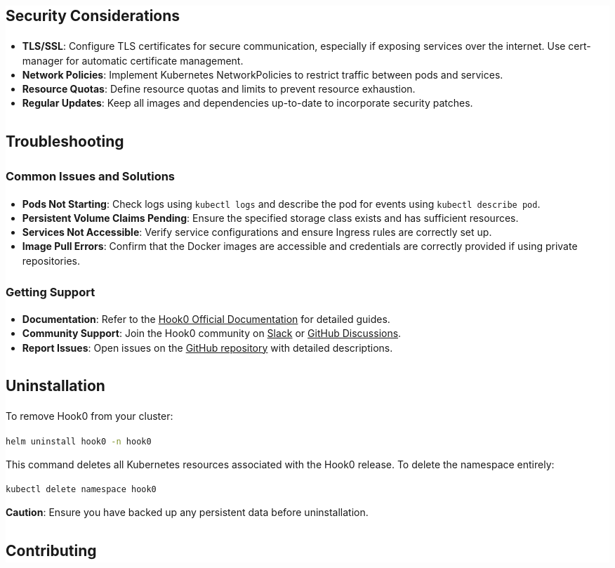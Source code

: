 ## Security Considerations

- **TLS/SSL**: Configure TLS certificates for secure communication, especially if exposing services over the internet.
  Use cert-manager for automatic certificate management.
- **Network Policies**: Implement Kubernetes NetworkPolicies to restrict traffic between pods and services.
- **Resource Quotas**: Define resource quotas and limits to prevent resource exhaustion.
- **Regular Updates**: Keep all images and dependencies up-to-date to incorporate security patches.

## Troubleshooting

### Common Issues and Solutions

- **Pods Not Starting**: Check logs using `kubectl logs` and describe the pod for events using `kubectl describe pod`.
- **Persistent Volume Claims Pending**: Ensure the specified storage class exists and has sufficient resources.
- **Services Not Accessible**: Verify service configurations and ensure Ingress rules are correctly set up.
- **Image Pull Errors**: Confirm that the Docker images are accessible and credentials are correctly provided if using
  private repositories.

### Getting Support

- **Documentation**: Refer to the [Hook0 Official Documentation](https://www.hook0.com/docs) for detailed guides.
- **Community Support**: Join the Hook0 community on [Slack](https://hook0.slack.com)
  or [GitHub Discussions](https://github.com/hook0/hook0/discussions).
- **Report Issues**: Open issues on the [GitHub repository](https://github.com/hook0/hook0/issues) with detailed
  descriptions.

## Uninstallation

To remove Hook0 from your cluster:

```bash
helm uninstall hook0 -n hook0
```

This command deletes all Kubernetes resources associated with the Hook0 release. To delete the namespace entirely:

```bash
kubectl delete namespace hook0
```

**Caution**: Ensure you have backed up any persistent data before uninstallation.

## Contributing
